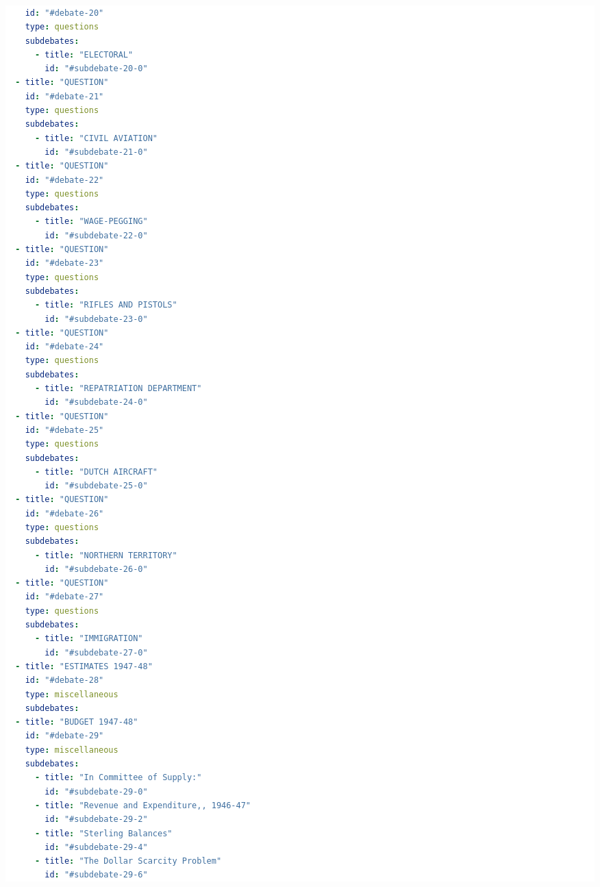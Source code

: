 ```yaml
    id: "#debate-20"
    type: questions
    subdebates:
      - title: "ELECTORAL"
        id: "#subdebate-20-0"
  - title: "QUESTION"
    id: "#debate-21"
    type: questions
    subdebates:
      - title: "CIVIL AVIATION"
        id: "#subdebate-21-0"
  - title: "QUESTION"
    id: "#debate-22"
    type: questions
    subdebates:
      - title: "WAGE-PEGGING"
        id: "#subdebate-22-0"
  - title: "QUESTION"
    id: "#debate-23"
    type: questions
    subdebates:
      - title: "RIFLES AND PISTOLS"
        id: "#subdebate-23-0"
  - title: "QUESTION"
    id: "#debate-24"
    type: questions
    subdebates:
      - title: "REPATRIATION DEPARTMENT"
        id: "#subdebate-24-0"
  - title: "QUESTION"
    id: "#debate-25"
    type: questions
    subdebates:
      - title: "DUTCH AIRCRAFT"
        id: "#subdebate-25-0"
  - title: "QUESTION"
    id: "#debate-26"
    type: questions
    subdebates:
      - title: "NORTHERN TERRITORY"
        id: "#subdebate-26-0"
  - title: "QUESTION"
    id: "#debate-27"
    type: questions
    subdebates:
      - title: "IMMIGRATION"
        id: "#subdebate-27-0"
  - title: "ESTIMATES 1947-48"
    id: "#debate-28"
    type: miscellaneous
    subdebates:
  - title: "BUDGET 1947-48"
    id: "#debate-29"
    type: miscellaneous
    subdebates:
      - title: "In Committee of Supply:"
        id: "#subdebate-29-0"
      - title: "Revenue and Expenditure,, 1946-47"
        id: "#subdebate-29-2"
      - title: "Sterling Balances"
        id: "#subdebate-29-4"
      - title: "The Dollar Scarcity Problem"
        id: "#subdebate-29-6"
```